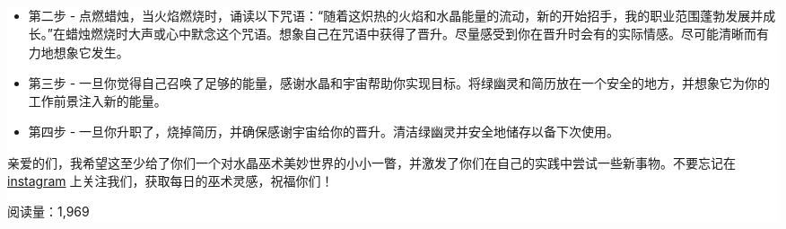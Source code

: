 +   第二步 - 点燃蜡烛，当火焰燃烧时，诵读以下咒语：“随着这炽热的火焰和水晶能量的流动，新的开始招手，我的职业范围蓬勃发展并成长。”在蜡烛燃烧时大声或心中默念这个咒语。想象自己在咒语中获得了晋升。尽量感受到你在晋升时会有的实际情感。尽可能清晰而有力地想象它发生。

+   第三步 - 一旦你觉得自己召唤了足够的能量，感谢水晶和宇宙帮助你实现目标。将绿幽灵和简历放在一个安全的地方，并想象它为你的工作前景注入新的能量。

+   第四步 - 一旦你升职了，烧掉简历，并确保感谢宇宙给你的晋升。清洁绿幽灵并安全地储存以备下次使用。

亲爱的们，我希望这至少给了你们一个对水晶巫术美妙世界的小小一瞥，并激发了你们在自己的实践中尝试一些新事物。不要忘记在 [instagram](https://www.instagram.com/witches.of.insta/) 上关注我们，获取每日的巫术灵感，祝福你们！

阅读量：1,969
